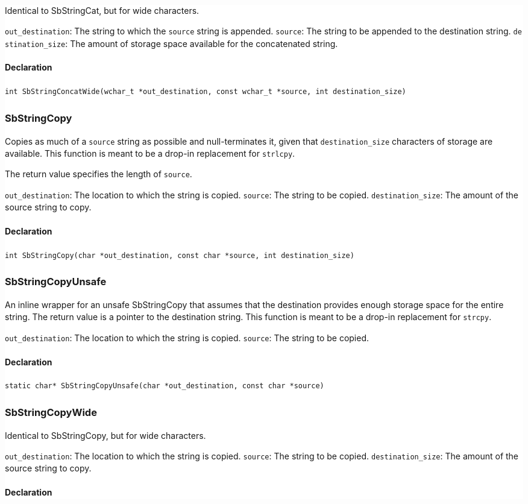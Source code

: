 Identical to SbStringCat, but for wide characters.

`out_destination`: The string to which the `source` string is appended.
`source`: The string to be appended to the destination string.
`destination_size`: The amount of storage space available for the concatenated
string.

#### Declaration ####

```
int SbStringConcatWide(wchar_t *out_destination, const wchar_t *source, int destination_size)
```

### SbStringCopy ###

Copies as much of a `source` string as possible and null-terminates it, given
that `destination_size` characters of storage are available. This function is
meant to be a drop-in replacement for `strlcpy`.

The return value specifies the length of `source`.

`out_destination`: The location to which the string is copied. `source`: The
string to be copied. `destination_size`: The amount of the source string to
copy.

#### Declaration ####

```
int SbStringCopy(char *out_destination, const char *source, int destination_size)
```

### SbStringCopyUnsafe ###

An inline wrapper for an unsafe SbStringCopy that assumes that the destination
provides enough storage space for the entire string. The return value is a
pointer to the destination string. This function is meant to be a drop-in
replacement for `strcpy`.

`out_destination`: The location to which the string is copied. `source`: The
string to be copied.

#### Declaration ####

```
static char* SbStringCopyUnsafe(char *out_destination, const char *source)
```

### SbStringCopyWide ###

Identical to SbStringCopy, but for wide characters.

`out_destination`: The location to which the string is copied. `source`: The
string to be copied. `destination_size`: The amount of the source string to
copy.

#### Declaration ####
